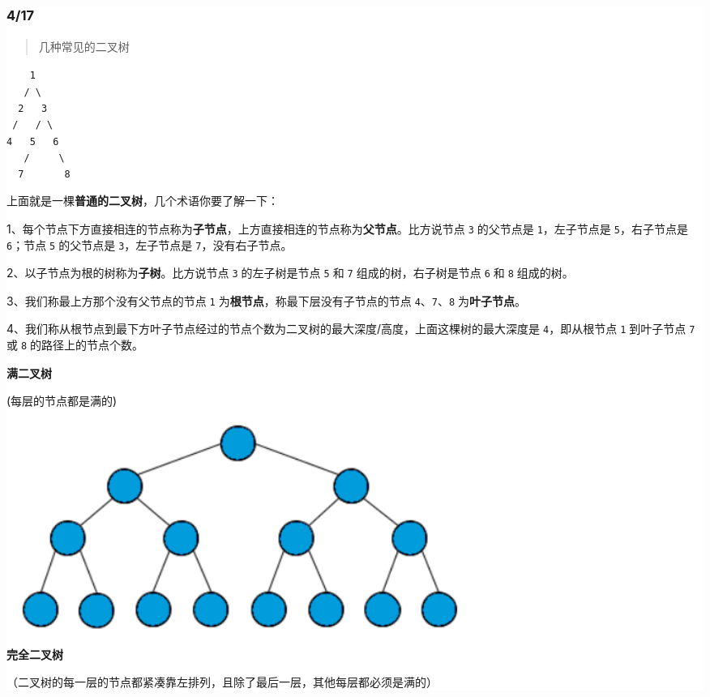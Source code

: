 ### 4/17

> 几种常见的二叉树

```
    1
   / \
  2   3
 /   / \
4   5   6
   /     \
  7       8
```

上面就是一棵**普通的二叉树**，几个术语你要了解一下：

1、每个节点下方直接相连的节点称为**子节点**，上方直接相连的节点称为**父节点**。比方说节点 `3` 的父节点是 `1`，左子节点是 `5`，右子节点是 `6`；节点 `5` 的父节点是 `3`，左子节点是 `7`，没有右子节点。

2、以子节点为根的树称为**子树**。比方说节点 `3` 的左子树是节点 `5` 和 `7` 组成的树，右子树是节点 `6` 和 `8` 组成的树。

3、我们称最上方那个没有父节点的节点 `1` 为**根节点**，称最下层没有子节点的节点 `4`、`7`、`8` 为**叶子节点**。

4、我们称从根节点到最下方叶子节点经过的节点个数为二叉树的最大深度/高度，上面这棵树的最大深度是 `4`，即从根节点 `1` 到叶子节点 `7` 或 `8` 的路径上的节点个数。



**满二叉树**

(每层的节点都是满的)

<img src="figures/满二叉树.png" style="width:67%;" />



**完全二叉树**

（二叉树的每一层的节点都紧凑靠左排列，且除了最后一层，其他每层都必须是满的）

